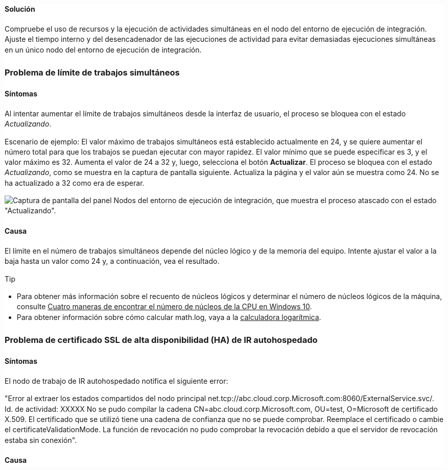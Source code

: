 #### <a name="resolution"></a>Solución

Compruebe el uso de recursos y la ejecución de actividades simultáneas en el nodo del entorno de ejecución de integración. Ajuste el tiempo interno y del desencadenador de las ejecuciones de actividad para evitar demasiadas ejecuciones simultáneas en un único nodo del entorno de ejecución de integración.

### <a name="concurrent-jobs-limit-issue"></a>Problema de límite de trabajos simultáneos

#### <a name="symptoms"></a>Síntomas

Al intentar aumentar el límite de trabajos simultáneos desde la interfaz de usuario, el proceso se bloquea con el estado *Actualizando*.

Escenario de ejemplo: El valor máximo de trabajos simultáneos está establecido actualmente en 24, y se quiere aumentar el número total para que los trabajos se puedan ejecutar con mayor rapidez. El valor mínimo que se puede especificar es 3, y el valor máximo es 32. Aumenta el valor de 24 a 32 y, luego, selecciona el botón **Actualizar**. El proceso se bloquea con el estado *Actualizando*, como se muestra en la captura de pantalla siguiente. Actualiza la página y el valor aún se muestra como 24. No se ha actualizado a 32 como era de esperar.

![Captura de pantalla del panel Nodos del entorno de ejecución de integración, que muestra el proceso atascado con el estado "Actualizando".](media/self-hosted-integration-runtime-troubleshoot-guide/updating-status.png)

#### <a name="cause"></a>Causa

El límite en el número de trabajos simultáneos depende del núcleo lógico y de la memoria del equipo. Intente ajustar el valor a la baja hasta un valor como 24 y, a continuación, vea el resultado.

> [!TIP] 
> -    Para obtener más información sobre el recuento de núcleos lógicos y determinar el número de núcleos lógicos de la máquina, consulte [Cuatro maneras de encontrar el número de núcleos de la CPU en Windows 10](https://www.top-password.com/blog/find-number-of-cores-in-your-cpu-on-windows-10/).
> -    Para obtener información sobre cómo calcular math.log, vaya a la [calculadora logarítmica](https://www.rapidtables.com/calc/math/Log_Calculator.html).


### <a name="self-hosted-ir-high-availability-ha-ssl-certificate-issue"></a>Problema de certificado SSL de alta disponibilidad (HA) de IR autohospedado

#### <a name="symptoms"></a>Síntomas

El nodo de trabajo de IR autohospedado notifica el siguiente error:

"Error al extraer los estados compartidos del nodo principal net.tcp://abc.cloud.corp.Microsoft.com:8060/ExternalService.svc/. Id. de actividad: XXXXX No se pudo compilar la cadena CN=abc.cloud.corp.Microsoft.com, OU=test, O=Microsoft de certificado X.509. El certificado que se utilizó tiene una cadena de confianza que no se puede comprobar. Reemplace el certificado o cambie el certificateValidationMode. La función de revocación no pudo comprobar la revocación debido a que el servidor de revocación estaba sin conexión".

#### <a name="cause"></a>Causa
